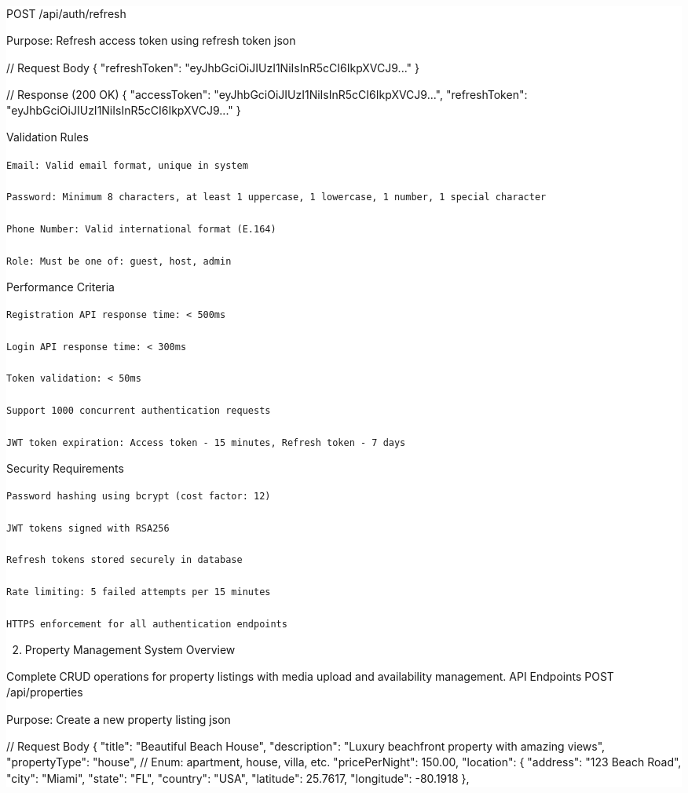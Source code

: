 POST /api/auth/refresh

Purpose: Refresh access token using refresh token
json

// Request Body
{
  "refreshToken": "eyJhbGciOiJIUzI1NiIsInR5cCI6IkpXVCJ9..."
}

// Response (200 OK)
{
  "accessToken": "eyJhbGciOiJIUzI1NiIsInR5cCI6IkpXVCJ9...",
  "refreshToken": "eyJhbGciOiJIUzI1NiIsInR5cCI6IkpXVCJ9..."
}

Validation Rules

    Email: Valid email format, unique in system

    Password: Minimum 8 characters, at least 1 uppercase, 1 lowercase, 1 number, 1 special character

    Phone Number: Valid international format (E.164)

    Role: Must be one of: guest, host, admin

Performance Criteria

    Registration API response time: < 500ms

    Login API response time: < 300ms

    Token validation: < 50ms

    Support 1000 concurrent authentication requests

    JWT token expiration: Access token - 15 minutes, Refresh token - 7 days

Security Requirements

    Password hashing using bcrypt (cost factor: 12)

    JWT tokens signed with RSA256

    Refresh tokens stored securely in database

    Rate limiting: 5 failed attempts per 15 minutes

    HTTPS enforcement for all authentication endpoints

2. Property Management System
Overview

Complete CRUD operations for property listings with media upload and availability management.
API Endpoints
POST /api/properties

Purpose: Create a new property listing
json

// Request Body
{
  "title": "Beautiful Beach House",
  "description": "Luxury beachfront property with amazing views",
  "propertyType": "house", // Enum: apartment, house, villa, etc.
  "pricePerNight": 150.00,
  "location": {
    "address": "123 Beach Road",
    "city": "Miami",
    "state": "FL",
    "country": "USA",
    "latitude": 25.7617,
    "longitude": -80.1918
  },